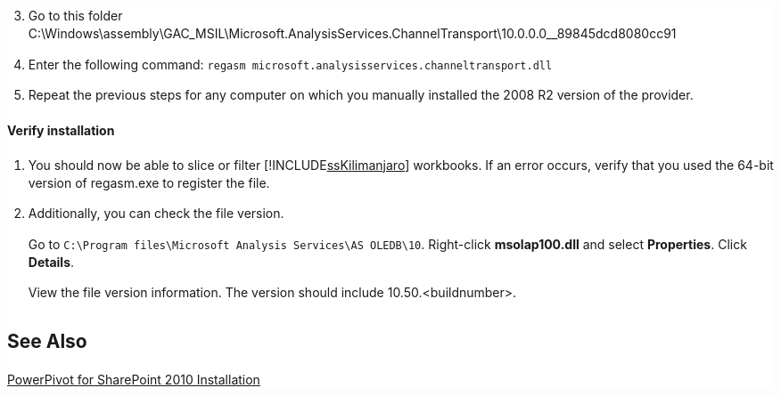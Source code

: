 3.  Go to this folder C:\Windows\assembly\GAC_MSIL\Microsoft.AnalysisServices.ChannelTransport\10.0.0.0__89845dcd8080cc91  
  
4.  Enter the following command: `regasm microsoft.analysisservices.channeltransport.dll`  
  
5.  Repeat the previous steps for any computer on which you manually installed the 2008 R2 version of the provider.  
  
#### Verify installation  
  
1.  You should now be able to slice or filter [!INCLUDE[ssKilimanjaro](../../includes/sskilimanjaro-md.md)] workbooks. If an error occurs, verify that you used the 64-bit version of regasm.exe to register the file.  
  
2.  Additionally, you can check the file version.  
  
     Go to `C:\Program files\Microsoft Analysis Services\AS OLEDB\10`. Right-click **msolap100.dll** and select **Properties**. Click **Details**.  
  
     View the file version information. The version should include 10.50.\<buildnumber>.  
  
  
## See Also  
 [PowerPivot for SharePoint 2010 Installation](../../../2014/sql-server/install/powerpivot-for-sharepoint-2010-installation.md)  
  
  
